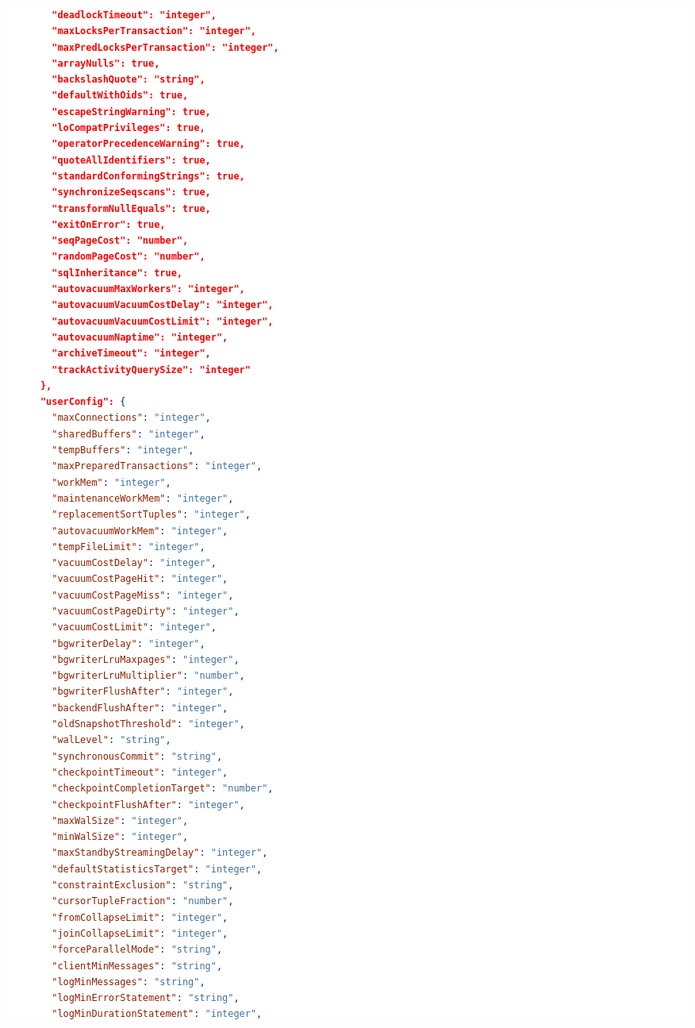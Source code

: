 ```json 
        "deadlockTimeout": "integer",
        "maxLocksPerTransaction": "integer",
        "maxPredLocksPerTransaction": "integer",
        "arrayNulls": true,
        "backslashQuote": "string",
        "defaultWithOids": true,
        "escapeStringWarning": true,
        "loCompatPrivileges": true,
        "operatorPrecedenceWarning": true,
        "quoteAllIdentifiers": true,
        "standardConformingStrings": true,
        "synchronizeSeqscans": true,
        "transformNullEquals": true,
        "exitOnError": true,
        "seqPageCost": "number",
        "randomPageCost": "number",
        "sqlInheritance": true,
        "autovacuumMaxWorkers": "integer",
        "autovacuumVacuumCostDelay": "integer",
        "autovacuumVacuumCostLimit": "integer",
        "autovacuumNaptime": "integer",
        "archiveTimeout": "integer",
        "trackActivityQuerySize": "integer"
      },
      "userConfig": {
        "maxConnections": "integer",
        "sharedBuffers": "integer",
        "tempBuffers": "integer",
        "maxPreparedTransactions": "integer",
        "workMem": "integer",
        "maintenanceWorkMem": "integer",
        "replacementSortTuples": "integer",
        "autovacuumWorkMem": "integer",
        "tempFileLimit": "integer",
        "vacuumCostDelay": "integer",
        "vacuumCostPageHit": "integer",
        "vacuumCostPageMiss": "integer",
        "vacuumCostPageDirty": "integer",
        "vacuumCostLimit": "integer",
        "bgwriterDelay": "integer",
        "bgwriterLruMaxpages": "integer",
        "bgwriterLruMultiplier": "number",
        "bgwriterFlushAfter": "integer",
        "backendFlushAfter": "integer",
        "oldSnapshotThreshold": "integer",
        "walLevel": "string",
        "synchronousCommit": "string",
        "checkpointTimeout": "integer",
        "checkpointCompletionTarget": "number",
        "checkpointFlushAfter": "integer",
        "maxWalSize": "integer",
        "minWalSize": "integer",
        "maxStandbyStreamingDelay": "integer",
        "defaultStatisticsTarget": "integer",
        "constraintExclusion": "string",
        "cursorTupleFraction": "number",
        "fromCollapseLimit": "integer",
        "joinCollapseLimit": "integer",
        "forceParallelMode": "string",
        "clientMinMessages": "string",
        "logMinMessages": "string",
        "logMinErrorStatement": "string",
        "logMinDurationStatement": "integer",
```